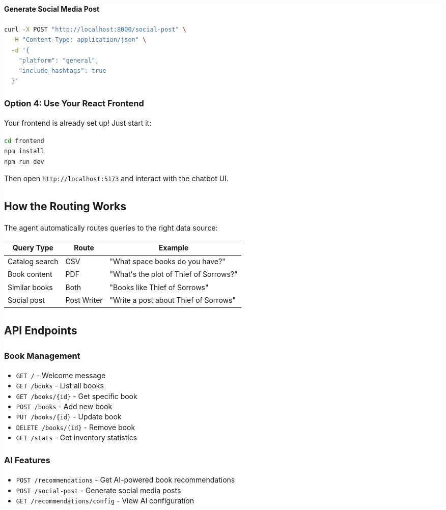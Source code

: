 #### Generate Social Media Post

```bash
curl -X POST "http://localhost:8000/social-post" \
  -H "Content-Type: application/json" \
  -d '{
    "platform": "general",
    "include_hashtags": true
  }'
```

### Option 4: Use Your React Frontend

Your frontend is already set up! Just start it:

```bash
cd frontend
npm install
npm run dev
```

Then open `http://localhost:5173` and interact with the chatbot UI.

## How the Routing Works

The agent automatically routes queries to the right data source:

| Query Type | Route | Example |
|------------|-------|---------|
| Catalog search | CSV | "What space books do you have?" |
| Book content | PDF | "What's the plot of Thief of Sorrows?" |
| Similar books | Both | "Books like Thief of Sorrows" |
| Social post | Post Writer | "Write a post about Thief of Sorrows" |

## API Endpoints

### Book Management
- `GET /` - Welcome message
- `GET /books` - List all books
- `GET /books/{id}` - Get specific book
- `POST /books` - Add new book
- `PUT /books/{id}` - Update book
- `DELETE /books/{id}` - Remove book
- `GET /stats` - Get inventory statistics

### AI Features
- `POST /recommendations` - Get AI-powered book recommendations
- `POST /social-post` - Generate social media posts
- `GET /recommendations/config` - View AI configuration
